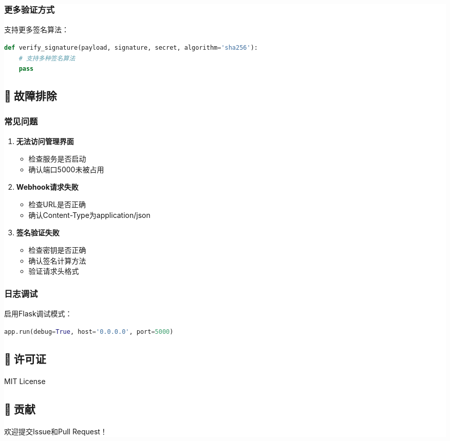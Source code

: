 ### 更多验证方式

支持更多签名算法：

```python
def verify_signature(payload, signature, secret, algorithm='sha256'):
    # 支持多种签名算法
    pass
```

## 🐛 故障排除

### 常见问题

1. **无法访问管理界面**
   - 检查服务是否启动
   - 确认端口5000未被占用

2. **Webhook请求失败**
   - 检查URL是否正确
   - 确认Content-Type为application/json

3. **签名验证失败**
   - 检查密钥是否正确
   - 确认签名计算方法
   - 验证请求头格式

### 日志调试

启用Flask调试模式：

```python
app.run(debug=True, host='0.0.0.0', port=5000)
```

## 📄 许可证

MIT License

## 🤝 贡献

欢迎提交Issue和Pull Request！